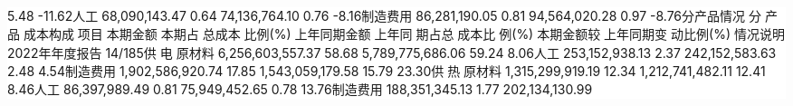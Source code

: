 5.48
-11.62人工
68,090,143.47
0.64
74,136,764.10
0.76
-8.16制造费用
86,281,190.05
0.81
94,564,020.28
0.97
-8.76分产品情况
分
产
品
成本构成
项目
本期金额
本期占
总成本
比例(%)
上年同期金额
上年同
期占总
成本比
例(%)
本期金额较
上年同期变
动比例(%)
情况说明
2022年年度报告
14/185供
电
原材料
6,256,603,557.37
58.68
5,789,775,686.06
59.24
8.06人工
253,152,938.13
2.37
242,152,583.63
2.48
4.54制造费用
1,902,586,920.74
17.85
1,543,059,179.58
15.79
23.30供
热
原材料
1,315,299,919.19
12.34
1,212,741,482.11
12.41
8.46人工
86,397,989.49
0.81
75,949,452.65
0.78
13.76制造费用
188,351,345.13
1.77
202,134,130.99